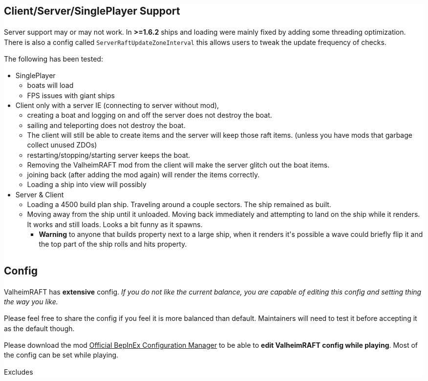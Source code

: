 [//]: # ([image_base_urls_generated]&#40;https://github.com/zolantris/ValheimMods/tree/main/src/ValheimRAFT/ValheimRAFT.Unity/Assets/ValheimVehicles/GeneratedIcons&#41;)

## Client/Server/SinglePlayer Support

Server support may or may not work. In **>=1.6.2** ships and loading were mainly
fixed by adding some threading
optimization. There is also a config called `ServerRaftUpdateZoneInterval` this
allows users to tweak the update
frequency of checks.

The following has been tested:

- SinglePlayer
    - boats will load
    - FPS issues with giant ships
- Client only with a server IE (connecting to server without mod),
    - creating a boat and logging on and off the server does not destroy the
      boat.
    - sailing and teleporting does not destroy the boat.
    - The client will still be able to create items and the server will keep
      those raft items. (unless you have mods
      that garbage collect unused ZDOs)
    - restarting/stopping/starting server keeps the boat.
    - Removing the ValheimRAFT mod from the client will make the server glitch
      out the boat items.
    - joining back (after adding the mod again) will render the items correctly.
    - Loading a ship into view will possibly
- Server & Client
    - Loading a 4500 build plan ship. Traveling around a couple sectors. The
      ship remained as built.
    - Moving away from the ship until it unloaded. Moving back immediately and
      attempting to land on the ship while it
      renders. It works and still loads. Looks a bit funny as it spawns.
        - **Warning** to anyone that builds property next to a large ship, when
          it renders it's possible a wave could
          briefly flip it and the top part of the ship rolls and hits property.

## Config

ValheimRAFT has **extensive** config. _If you do not like the current balance,
you are capable of editing this config and setting thing the way you like._

Please feel free to share the config if you feel it is more balanced than
default. Maintainers will need to test it before accepting it as
the default though.

Please download the
mod [Official BepInEx Configuration Manager](https://thunderstore.io/c/valheim/p/Azumatt/Official_BepInEx_ConfigurationManager/)
to be able to **edit ValheimRAFT config while playing**. Most of the config can
be set
while playing.

Excludes


[//]: # (## Build Status)
[//]: # ()
[//]: # ([![ValheimRAFT Build]&#40;https://github.com/zolantris/ValheimRaft/actions/workflows/build-release.yml/badge.svg&#41;]&#40;https://github.com/zolantris/ValheimRaft/actions/workflows/build-release.yml&#41;)
[//]: # ([image_base_urls]&#40;https://github.com/zolantris/ValheimMods/tree/main/src/ValheimRAFT/ValheimRAFT.Unity/Assets/ValheimVehicles/Icons&#41;)
[//]: # (Links and shared resources)
[unity-explorer-link]: https://thunderstore.io/c/valheim/p/sinai-dev/UnityExplorer/
[hull-mechanics-link]: https://github.com/zolantris/ValheimMods/blob/main/src/ValheimRAFT/README.md#hull-mechanics